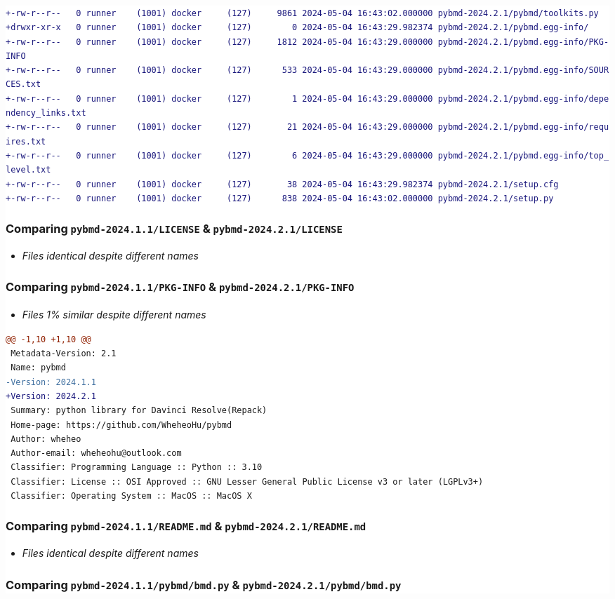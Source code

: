 ```diff
+-rw-r--r--   0 runner    (1001) docker     (127)     9861 2024-05-04 16:43:02.000000 pybmd-2024.2.1/pybmd/toolkits.py
+drwxr-xr-x   0 runner    (1001) docker     (127)        0 2024-05-04 16:43:29.982374 pybmd-2024.2.1/pybmd.egg-info/
+-rw-r--r--   0 runner    (1001) docker     (127)     1812 2024-05-04 16:43:29.000000 pybmd-2024.2.1/pybmd.egg-info/PKG-INFO
+-rw-r--r--   0 runner    (1001) docker     (127)      533 2024-05-04 16:43:29.000000 pybmd-2024.2.1/pybmd.egg-info/SOURCES.txt
+-rw-r--r--   0 runner    (1001) docker     (127)        1 2024-05-04 16:43:29.000000 pybmd-2024.2.1/pybmd.egg-info/dependency_links.txt
+-rw-r--r--   0 runner    (1001) docker     (127)       21 2024-05-04 16:43:29.000000 pybmd-2024.2.1/pybmd.egg-info/requires.txt
+-rw-r--r--   0 runner    (1001) docker     (127)        6 2024-05-04 16:43:29.000000 pybmd-2024.2.1/pybmd.egg-info/top_level.txt
+-rw-r--r--   0 runner    (1001) docker     (127)       38 2024-05-04 16:43:29.982374 pybmd-2024.2.1/setup.cfg
+-rw-r--r--   0 runner    (1001) docker     (127)      838 2024-05-04 16:43:02.000000 pybmd-2024.2.1/setup.py
```

### Comparing `pybmd-2024.1.1/LICENSE` & `pybmd-2024.2.1/LICENSE`

 * *Files identical despite different names*

### Comparing `pybmd-2024.1.1/PKG-INFO` & `pybmd-2024.2.1/PKG-INFO`

 * *Files 1% similar despite different names*

```diff
@@ -1,10 +1,10 @@
 Metadata-Version: 2.1
 Name: pybmd
-Version: 2024.1.1
+Version: 2024.2.1
 Summary: python library for Davinci Resolve(Repack)
 Home-page: https://github.com/WheheoHu/pybmd
 Author: wheheo
 Author-email: wheheohu@outlook.com
 Classifier: Programming Language :: Python :: 3.10
 Classifier: License :: OSI Approved :: GNU Lesser General Public License v3 or later (LGPLv3+)
 Classifier: Operating System :: MacOS :: MacOS X
```

### Comparing `pybmd-2024.1.1/README.md` & `pybmd-2024.2.1/README.md`

 * *Files identical despite different names*

### Comparing `pybmd-2024.1.1/pybmd/bmd.py` & `pybmd-2024.2.1/pybmd/bmd.py`
